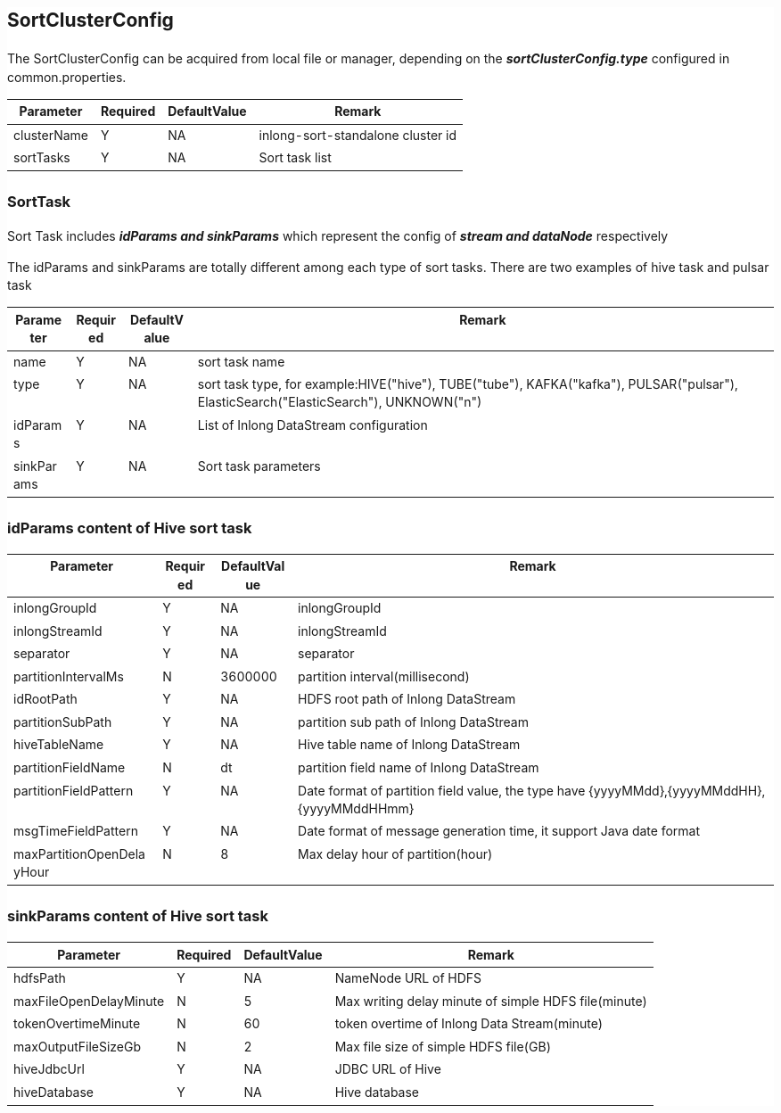 ## SortClusterConfig
The SortClusterConfig can be acquired from local file or manager, depending on the ***sortClusterConfig.type*** configured in common.properties.

| Parameter   | Required    | DefaultValue   | Remark                            |
|-------------|-------------|----------------|-----------------------------------|
| clusterName | Y           | NA             | inlong-sort-standalone cluster id |
| sortTasks   | Y           | NA             | Sort task list                    |

### SortTask
Sort Task includes ***idParams and sinkParams*** which represent the config of ***stream and dataNode*** respectively

The idParams and sinkParams are totally different among each type of sort tasks. There are two examples of hive task and pulsar task 

| Parameter  | Required   | DefaultValue   | Remark                                                                                                                                 |
|------------|------------|----------------|----------------------------------------------------------------------------------------------------------------------------------------|
| name       | Y          | NA             | sort task name                                                                                                                         |
| type       | Y          | NA             | sort task type, for example:HIVE("hive"), TUBE("tube"), KAFKA("kafka"), PULSAR("pulsar"), ElasticSearch("ElasticSearch"), UNKNOWN("n") |
| idParams   | Y          | NA             | List of Inlong DataStream configuration                                                                                                |
| sinkParams | Y          | NA             | Sort task parameters                                                                                                                   |


### idParams content of Hive sort task
| Parameter                 | Required   | DefaultValue  | Remark                                                                                     |
|---------------------------|------------|---------------|--------------------------------------------------------------------------------------------|
| inlongGroupId             | Y          | NA            | inlongGroupId                                                                              |
| inlongStreamId            | Y          | NA            | inlongStreamId                                                                             |
| separator                 | Y          | NA            | separator                                                                                  |
| partitionIntervalMs       | N          | 3600000       | partition interval(millisecond)                                                            |
| idRootPath                | Y          | NA            | HDFS root path of Inlong DataStream                                                        |
| partitionSubPath          | Y          | NA            | partition sub path of Inlong DataStream                                                    |
| hiveTableName             | Y          | NA            | Hive table name of Inlong DataStream                                                       |
| partitionFieldName        | N          | dt            | partition field name of Inlong DataStream                                                  |
| partitionFieldPattern     | Y          | NA            | Date format of partition field value, the type have {yyyyMMdd},{yyyyMMddHH},{yyyyMMddHHmm} |
| msgTimeFieldPattern       | Y          | NA            | Date format of message generation time, it support Java date format                        |
| maxPartitionOpenDelayHour | N          | 8             | Max delay hour of partition(hour)                                                          |

### sinkParams content of Hive sort task
| Parameter              | Required   | DefaultValue    | Remark                                               |
|------------------------|------------|-----------------|------------------------------------------------------|
| hdfsPath               | Y          | NA              | NameNode URL of HDFS                                 |
| maxFileOpenDelayMinute | N          | 5               | Max writing delay minute of simple HDFS file(minute) |
| tokenOvertimeMinute    | N          | 60              | token overtime of Inlong Data Stream(minute)         |
| maxOutputFileSizeGb    | N          | 2               | Max file size of simple HDFS file(GB)                |
| hiveJdbcUrl            | Y          | NA              | JDBC URL of Hive                                     |
| hiveDatabase           | Y          | NA              | Hive database                                        |
